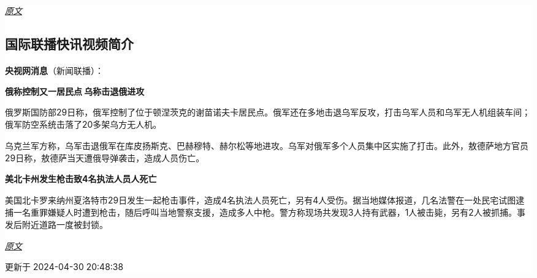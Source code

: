 *[原文](https://tv.cctv.com/2024/04/30/VIDEyeIQf4EVL8mGBJXtXiOP240430.shtml)*


## 国际联播快讯视频简介

**央视网消息**（新闻联播）：  

**俄称控制又一居民点 乌称击退俄进攻**  

俄罗斯国防部29日称，俄军控制了位于顿涅茨克的谢苗诺夫卡居民点。俄军还在多地击退乌军反攻，打击乌军人员和乌军无人机组装车间；俄军防空系统击落了20多架乌方无人机。  

乌克兰军方称，乌军击退俄军在库皮扬斯克、巴赫穆特、赫尔松等地进攻。乌军对俄军多个人员集中区实施了打击。此外，敖德萨地方官员29日称，敖德萨当天遭俄导弹袭击，造成人员伤亡。  

**美北卡州发生枪击致4名执法人员人死亡**  

美国北卡罗来纳州夏洛特市29日发生一起枪击事件，造成4名执法人员死亡，另有4人受伤。据当地媒体报道，几名法警在一处民宅试图逮捕一名重罪嫌疑人时遭到枪击，随后呼叫当地警察支援，造成多人中枪。警方称现场共发现3人持有武器，1人被击毙，另有2人被抓捕。事发后附近道路一度被封锁。

*[原文](https://tv.cctv.com/2024/04/30/VIDEwhNnDuLTobYgWIBtwICQ240430.shtml)*


更新于 2024-04-30 20:48:38
  